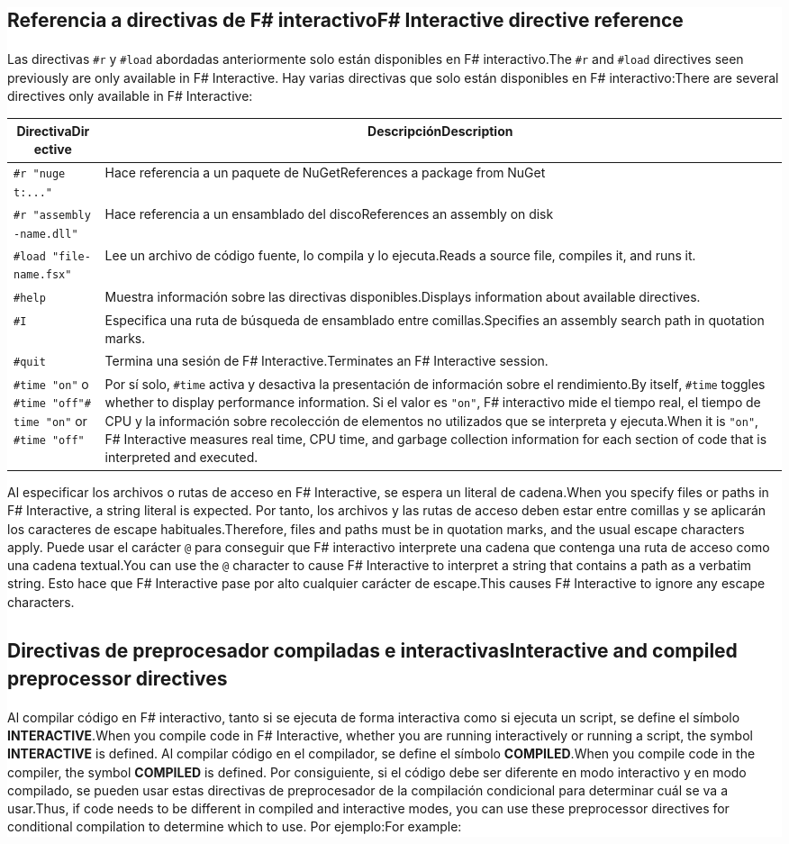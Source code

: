 ## <a name="f-interactive-directive-reference"></a><span data-ttu-id="a39cb-169">Referencia a directivas de F# interactivo</span><span class="sxs-lookup"><span data-stu-id="a39cb-169">F# Interactive directive reference</span></span>

<span data-ttu-id="a39cb-170">Las directivas `#r` y `#load` abordadas anteriormente solo están disponibles en F# interactivo.</span><span class="sxs-lookup"><span data-stu-id="a39cb-170">The `#r` and `#load` directives seen previously are only available in F# Interactive.</span></span> <span data-ttu-id="a39cb-171">Hay varias directivas que solo están disponibles en F# interactivo:</span><span class="sxs-lookup"><span data-stu-id="a39cb-171">There are several directives only available in F# Interactive:</span></span>

|<span data-ttu-id="a39cb-172">Directiva</span><span class="sxs-lookup"><span data-stu-id="a39cb-172">Directive</span></span>|<span data-ttu-id="a39cb-173">Descripción</span><span class="sxs-lookup"><span data-stu-id="a39cb-173">Description</span></span>|
|---------|-----------|
|`#r "nuget:..."`|<span data-ttu-id="a39cb-174">Hace referencia a un paquete de NuGet</span><span class="sxs-lookup"><span data-stu-id="a39cb-174">References a package from NuGet</span></span>|
|`#r "assembly-name.dll"`|<span data-ttu-id="a39cb-175">Hace referencia a un ensamblado del disco</span><span class="sxs-lookup"><span data-stu-id="a39cb-175">References an assembly on disk</span></span>|
|`#load "file-name.fsx"`|<span data-ttu-id="a39cb-176">Lee un archivo de código fuente, lo compila y lo ejecuta.</span><span class="sxs-lookup"><span data-stu-id="a39cb-176">Reads a source file, compiles it, and runs it.</span></span>|
|`#help`|<span data-ttu-id="a39cb-177">Muestra información sobre las directivas disponibles.</span><span class="sxs-lookup"><span data-stu-id="a39cb-177">Displays information about available directives.</span></span>|
|`#I`|<span data-ttu-id="a39cb-178">Especifica una ruta de búsqueda de ensamblado entre comillas.</span><span class="sxs-lookup"><span data-stu-id="a39cb-178">Specifies an assembly search path in quotation marks.</span></span>|
|`#quit`|<span data-ttu-id="a39cb-179">Termina una sesión de F# Interactive.</span><span class="sxs-lookup"><span data-stu-id="a39cb-179">Terminates an F# Interactive session.</span></span>|
|<span data-ttu-id="a39cb-180">`#time "on"` o `#time "off"`</span><span class="sxs-lookup"><span data-stu-id="a39cb-180">`#time "on"` or `#time "off"`</span></span>|<span data-ttu-id="a39cb-181">Por sí solo, `#time` activa y desactiva la presentación de información sobre el rendimiento.</span><span class="sxs-lookup"><span data-stu-id="a39cb-181">By itself, `#time` toggles whether to display performance information.</span></span> <span data-ttu-id="a39cb-182">Si el valor es `"on"`, F# interactivo mide el tiempo real, el tiempo de CPU y la información sobre recolección de elementos no utilizados que se interpreta y ejecuta.</span><span class="sxs-lookup"><span data-stu-id="a39cb-182">When it is `"on"`, F# Interactive measures real time, CPU time, and garbage collection information for each section of code that is interpreted and executed.</span></span>|

<span data-ttu-id="a39cb-183">Al especificar los archivos o rutas de acceso en F# Interactive, se espera un literal de cadena.</span><span class="sxs-lookup"><span data-stu-id="a39cb-183">When you specify files or paths in F# Interactive, a string literal is expected.</span></span> <span data-ttu-id="a39cb-184">Por tanto, los archivos y las rutas de acceso deben estar entre comillas y se aplicarán los caracteres de escape habituales.</span><span class="sxs-lookup"><span data-stu-id="a39cb-184">Therefore, files and paths must be in quotation marks, and the usual escape characters apply.</span></span> <span data-ttu-id="a39cb-185">Puede usar el carácter `@` para conseguir que F# interactivo interprete una cadena que contenga una ruta de acceso como una cadena textual.</span><span class="sxs-lookup"><span data-stu-id="a39cb-185">You can use the `@` character to cause F# Interactive to interpret a string that contains a path as a verbatim string.</span></span> <span data-ttu-id="a39cb-186">Esto hace que F# Interactive pase por alto cualquier carácter de escape.</span><span class="sxs-lookup"><span data-stu-id="a39cb-186">This causes F# Interactive to ignore any escape characters.</span></span>

## <a name="interactive-and-compiled-preprocessor-directives"></a><span data-ttu-id="a39cb-187">Directivas de preprocesador compiladas e interactivas</span><span class="sxs-lookup"><span data-stu-id="a39cb-187">Interactive and compiled preprocessor directives</span></span>

<span data-ttu-id="a39cb-188">Al compilar código en F# interactivo, tanto si se ejecuta de forma interactiva como si ejecuta un script, se define el símbolo **INTERACTIVE**.</span><span class="sxs-lookup"><span data-stu-id="a39cb-188">When you compile code in F# Interactive, whether you are running interactively or running a script, the symbol **INTERACTIVE** is defined.</span></span> <span data-ttu-id="a39cb-189">Al compilar código en el compilador, se define el símbolo **COMPILED**.</span><span class="sxs-lookup"><span data-stu-id="a39cb-189">When you compile code in the compiler, the symbol **COMPILED** is defined.</span></span> <span data-ttu-id="a39cb-190">Por consiguiente, si el código debe ser diferente en modo interactivo y en modo compilado, se pueden usar estas directivas de preprocesador de la compilación condicional para determinar cuál se va a usar.</span><span class="sxs-lookup"><span data-stu-id="a39cb-190">Thus, if code needs to be different in compiled and interactive modes, you can use these preprocessor directives for conditional compilation to determine which to use.</span></span> <span data-ttu-id="a39cb-191">Por ejemplo:</span><span class="sxs-lookup"><span data-stu-id="a39cb-191">For example:</span></span>
